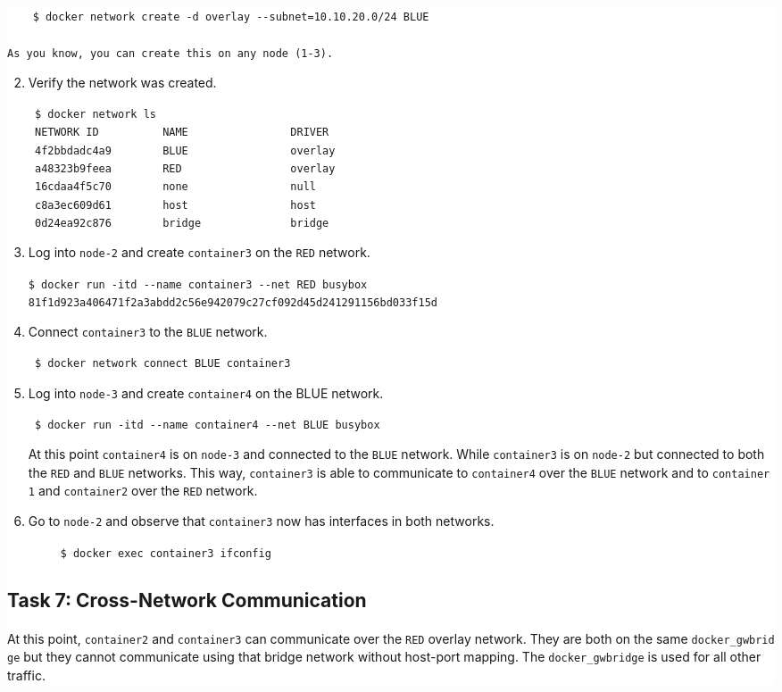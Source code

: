 		$ docker network create -d overlay --subnet=10.10.20.0/24 BLUE

	As you know, you can create this on any node (1-3).

2. Verify the network was created.

		$ docker network ls
		NETWORK ID          NAME                DRIVER
		4f2bbdadc4a9        BLUE                overlay             
		a48323b9feea        RED                 overlay             
		16cdaa4f5c70        none                null                
		c8a3ec609d61        host                host                
		0d24ea92c876        bridge              bridge  

3.  Log into `node-2` and create `container3` on the `RED` network.

		$ docker run -itd --name container3 --net RED busybox
		81f1d923a406471f2a3abdd2c56e942079c27cf092d45d241291156bd033f15d

4. Connect `container3` to the `BLUE` network.

		$ docker network connect BLUE container3

5. Log into `node-3` and  create `container4` on the BLUE network.  

		$ docker run -itd --name container4 --net BLUE busybox

	At this point `container4` is on `node-3` and connected to the `BLUE` network.
	While `container3` is on `node-2` but connected to both the `RED` and `BLUE` networks. This way, `container3` is able to communicate to `container4` over the `BLUE` network and  to `container1` and `container2` over the `RED` network.

5. Go to `node-2` and observe that `container3` now has interfaces in both networks.

			$ docker exec container3 ifconfig


## Task 7: Cross-Network Communication

At this point, `container2` and `container3` can communicate over the `RED` overlay network. They are both on the same `docker_gwbridge` but they cannot communicate using that bridge network without host-port mapping. The `docker_gwbridge` is used for all other traffic.
